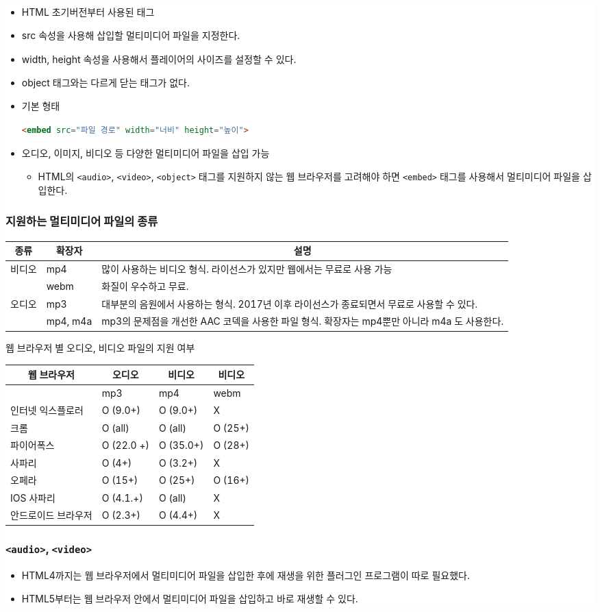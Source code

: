   * HTML 초기버전부터 사용된 태그

  * src 속성을 사용해 삽입할 멀티미디어 파일을 지정한다.

  * width, height 속성을 사용해서 플레이어의 사이즈를 설정할 수 있다.

  * object 태그와는 다르게 닫는 태그가 없다.

  * 기본 형태

    ```html
    <embed src="파일 경로" width="너비" height="높이">
    ```

  * 오디오, 이미지, 비디오 등 다양한 멀티미디어 파일을 삽입 가능

    * HTML의 `<audio>`, `<video>`, `<object>` 태그를 지원하지 않는 웹 브라우저를 고려해야 하면 `<embed>` 태그를 사용해서 멀티미디어 파일을 삽입한다. 

### 지원하는 멀티미디어 파일의 종류

| 종류   | 확장자   | 설명                                                         |
| ------ | -------- | ------------------------------------------------------------ |
| 비디오 | mp4      | 많이 사용하는 비디오 형식. 라이선스가 있지만 웹에서는 무료로 사용 가능 |
|        | webm     | 화질이 우수하고 무료.                                        |
| 오디오 | mp3      | 대부분의 음원에서 사용하는 형식. 2017년 이후 라이선스가 종료되면서 무료로 사용할 수 있다. |
|        | mp4, m4a | mp3의 문제점을 개선한 AAC 코덱을 사용한 파일 형식. 확장자는 mp4뿐만 아니라 m4a 도 사용한다. |

웹 브라우저 별 오디오, 비디오 파일의 지원 여부

| 웹 브라우저         | 오디오     | 비디오    | 비디오  |
| ------------------- | ---------- | --------- | ------- |
|                     | mp3        | mp4       | webm    |
| 인터넷 익스플로러   | O (9.0+)   | O (9.0+)  | X       |
| 크롬                | O (all)    | O (all)   | O (25+) |
| 파이어폭스          | O (22.0 +) | O (35.0+) | O (28+) |
| 사파리              | O (4+)     | O (3.2+)  | X       |
| 오페라              | O (15+)    | O (25+)   | O (16+) |
| IOS 사파리          | O (4.1.+)  | O (all)   | X       |
| 안드로이드 브라우저 | O (2.3+)   | O (4.4+)  | X       |



### `<audio>`, `<video>`

* HTML4까지는 웹 브라우저에서 멀티미디어 파일을 삽입한 후에 재생을 위한 플러그인 프로그램이 따로 필요했다.

* HTML5부터는 웹 브라우저 안에서 멀티미디어 파일을 삽입하고 바로 재생할 수 있다.
